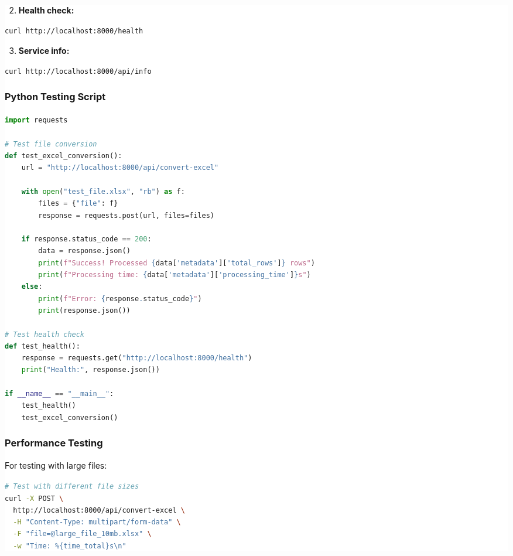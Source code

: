 2. **Health check:**
```bash
curl http://localhost:8000/health
```

3. **Service info:**
```bash
curl http://localhost:8000/api/info
```

### Python Testing Script

```python
import requests

# Test file conversion
def test_excel_conversion():
    url = "http://localhost:8000/api/convert-excel"
    
    with open("test_file.xlsx", "rb") as f:
        files = {"file": f}
        response = requests.post(url, files=files)
    
    if response.status_code == 200:
        data = response.json()
        print(f"Success! Processed {data['metadata']['total_rows']} rows")
        print(f"Processing time: {data['metadata']['processing_time']}s")
    else:
        print(f"Error: {response.status_code}")
        print(response.json())

# Test health check
def test_health():
    response = requests.get("http://localhost:8000/health")
    print("Health:", response.json())

if __name__ == "__main__":
    test_health()
    test_excel_conversion()
```

### Performance Testing

For testing with large files:

```bash
# Test with different file sizes
curl -X POST \
  http://localhost:8000/api/convert-excel \
  -H "Content-Type: multipart/form-data" \
  -F "file=@large_file_10mb.xlsx" \
  -w "Time: %{time_total}s\n"
```
